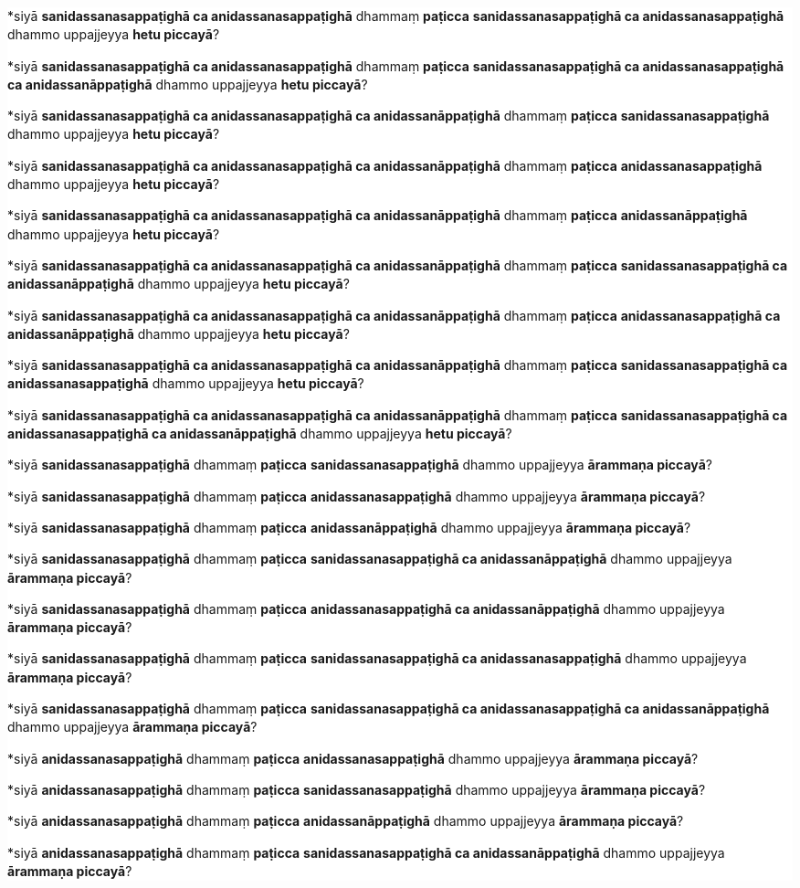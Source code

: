    *siyā **sanidassanasappaṭighā ca anidassanasappaṭighā** dhammaṃ **paṭicca** **sanidassanasappaṭighā ca anidassanasappaṭighā** dhammo uppajjeyya **hetu piccayā**?

   *siyā **sanidassanasappaṭighā ca anidassanasappaṭighā** dhammaṃ **paṭicca** **sanidassanasappaṭighā ca anidassanasappaṭighā ca anidassanāppaṭighā** dhammo uppajjeyya **hetu piccayā**?

   *siyā **sanidassanasappaṭighā ca anidassanasappaṭighā ca anidassanāppaṭighā** dhammaṃ **paṭicca** **sanidassanasappaṭighā** dhammo uppajjeyya **hetu piccayā**?

   *siyā **sanidassanasappaṭighā ca anidassanasappaṭighā ca anidassanāppaṭighā** dhammaṃ **paṭicca** **anidassanasappaṭighā** dhammo uppajjeyya **hetu piccayā**?

   *siyā **sanidassanasappaṭighā ca anidassanasappaṭighā ca anidassanāppaṭighā** dhammaṃ **paṭicca** **anidassanāppaṭighā** dhammo uppajjeyya **hetu piccayā**?

   *siyā **sanidassanasappaṭighā ca anidassanasappaṭighā ca anidassanāppaṭighā** dhammaṃ **paṭicca** **sanidassanasappaṭighā ca anidassanāppaṭighā** dhammo uppajjeyya **hetu piccayā**?

   *siyā **sanidassanasappaṭighā ca anidassanasappaṭighā ca anidassanāppaṭighā** dhammaṃ **paṭicca** **anidassanasappaṭighā ca anidassanāppaṭighā** dhammo uppajjeyya **hetu piccayā**?

   *siyā **sanidassanasappaṭighā ca anidassanasappaṭighā ca anidassanāppaṭighā** dhammaṃ **paṭicca** **sanidassanasappaṭighā ca anidassanasappaṭighā** dhammo uppajjeyya **hetu piccayā**?

   *siyā **sanidassanasappaṭighā ca anidassanasappaṭighā ca anidassanāppaṭighā** dhammaṃ **paṭicca** **sanidassanasappaṭighā ca anidassanasappaṭighā ca anidassanāppaṭighā** dhammo uppajjeyya **hetu piccayā**?

   *siyā **sanidassanasappaṭighā** dhammaṃ **paṭicca** **sanidassanasappaṭighā** dhammo uppajjeyya **ārammaṇa piccayā**?

   *siyā **sanidassanasappaṭighā** dhammaṃ **paṭicca** **anidassanasappaṭighā** dhammo uppajjeyya **ārammaṇa piccayā**?

   *siyā **sanidassanasappaṭighā** dhammaṃ **paṭicca** **anidassanāppaṭighā** dhammo uppajjeyya **ārammaṇa piccayā**?

   *siyā **sanidassanasappaṭighā** dhammaṃ **paṭicca** **sanidassanasappaṭighā ca anidassanāppaṭighā** dhammo uppajjeyya **ārammaṇa piccayā**?

   *siyā **sanidassanasappaṭighā** dhammaṃ **paṭicca** **anidassanasappaṭighā ca anidassanāppaṭighā** dhammo uppajjeyya **ārammaṇa piccayā**?

   *siyā **sanidassanasappaṭighā** dhammaṃ **paṭicca** **sanidassanasappaṭighā ca anidassanasappaṭighā** dhammo uppajjeyya **ārammaṇa piccayā**?

   *siyā **sanidassanasappaṭighā** dhammaṃ **paṭicca** **sanidassanasappaṭighā ca anidassanasappaṭighā ca anidassanāppaṭighā** dhammo uppajjeyya **ārammaṇa piccayā**?

   *siyā **anidassanasappaṭighā** dhammaṃ **paṭicca** **anidassanasappaṭighā** dhammo uppajjeyya **ārammaṇa piccayā**?

   *siyā **anidassanasappaṭighā** dhammaṃ **paṭicca** **sanidassanasappaṭighā** dhammo uppajjeyya **ārammaṇa piccayā**?

   *siyā **anidassanasappaṭighā** dhammaṃ **paṭicca** **anidassanāppaṭighā** dhammo uppajjeyya **ārammaṇa piccayā**?

   *siyā **anidassanasappaṭighā** dhammaṃ **paṭicca** **sanidassanasappaṭighā ca anidassanāppaṭighā** dhammo uppajjeyya **ārammaṇa piccayā**?

